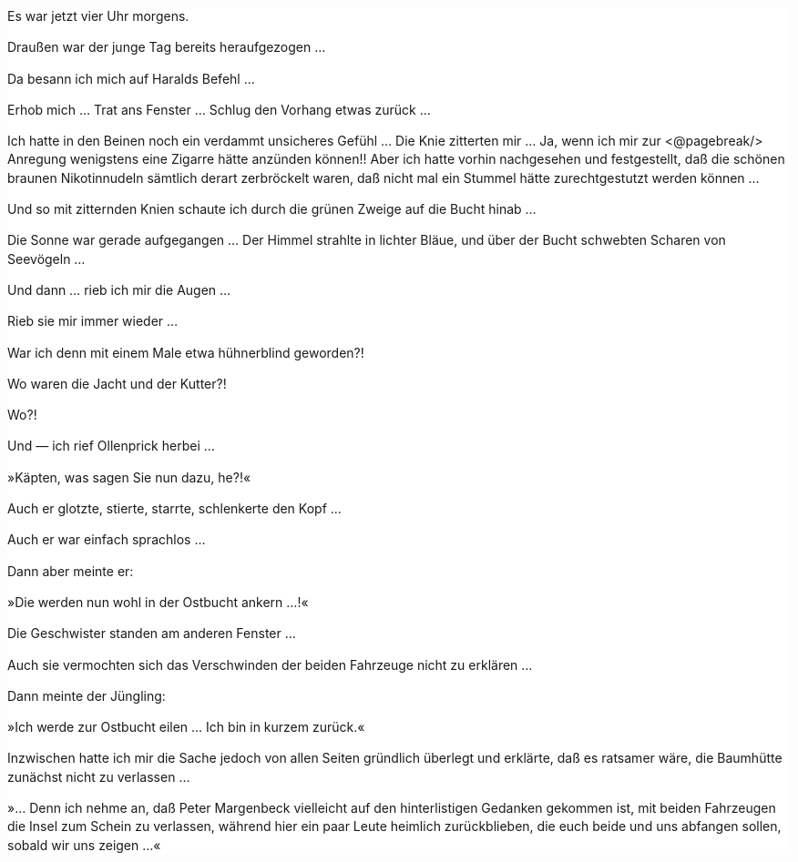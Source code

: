 Es war jetzt vier Uhr morgens.

Draußen war der junge Tag bereits heraufgezogen …

Da besann ich mich auf Haralds Befehl …

Erhob mich … Trat ans Fenster … Schlug den Vorhang
etwas zurück …

Ich hatte in den Beinen noch ein verdammt unsicheres
Gefühl … Die Knie zitterten mir … Ja, wenn ich mir zur
<@pagebreak/>
Anregung wenigstens eine Zigarre hätte anzünden können!!
Aber ich hatte vorhin nachgesehen und festgestellt, daß die
schönen braunen Nikotinnudeln sämtlich derart zerbröckelt
waren, daß nicht mal ein Stummel hätte zurechtgestutzt werden
können …

Und so mit zitternden Knien schaute ich durch die grünen
Zweige auf die Bucht hinab …

Die Sonne war gerade aufgegangen … Der Himmel
strahlte in lichter Bläue, und über der Bucht schwebten Scharen
von Seevögeln …

Und dann … rieb ich mir die Augen …

Rieb sie mir immer wieder …

War ich denn mit einem Male etwa hühnerblind geworden?!

Wo waren die Jacht und der Kutter?!

Wo?!

Und — ich rief Ollenprick herbei …

»Käpten, was sagen Sie nun dazu, he?!«

Auch er glotzte, stierte, starrte, schlenkerte den Kopf …

Auch er war einfach sprachlos …

Dann aber meinte er:

»Die werden nun wohl in der Ostbucht ankern …!«

Die Geschwister standen am anderen Fenster …

Auch sie vermochten sich das Verschwinden der beiden
Fahrzeuge nicht zu erklären …

Dann meinte der Jüngling:

»Ich werde zur Ostbucht eilen … Ich bin in kurzem zurück.«

Inzwischen hatte ich mir die Sache jedoch von allen
Seiten gründlich überlegt und erklärte, daß es ratsamer wäre,
die Baumhütte zunächst nicht zu verlassen …

»… Denn ich nehme an, daß Peter Margenbeck vielleicht
auf den hinterlistigen Gedanken gekommen ist, mit beiden
Fahrzeugen die Insel zum Schein zu verlassen, während hier
ein paar Leute heimlich zurückblieben, die euch beide und uns
abfangen sollen, sobald wir uns zeigen …«
